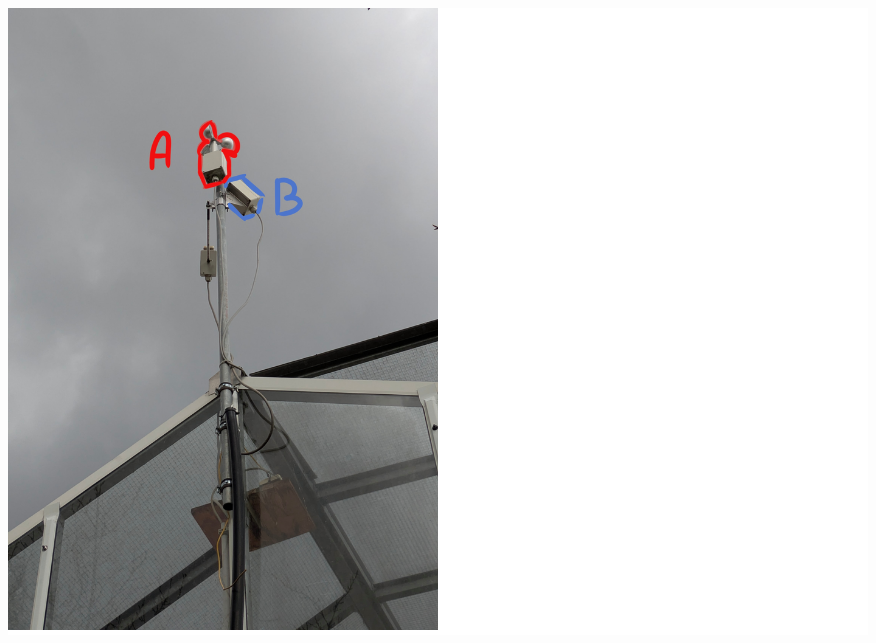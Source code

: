 <img src="https://github.com/c-smo/unterlagen/blob/main/Garten/Glashaus/Glashaus-Bilder/Windmesser-Thermometer.jpg" width="50%">
